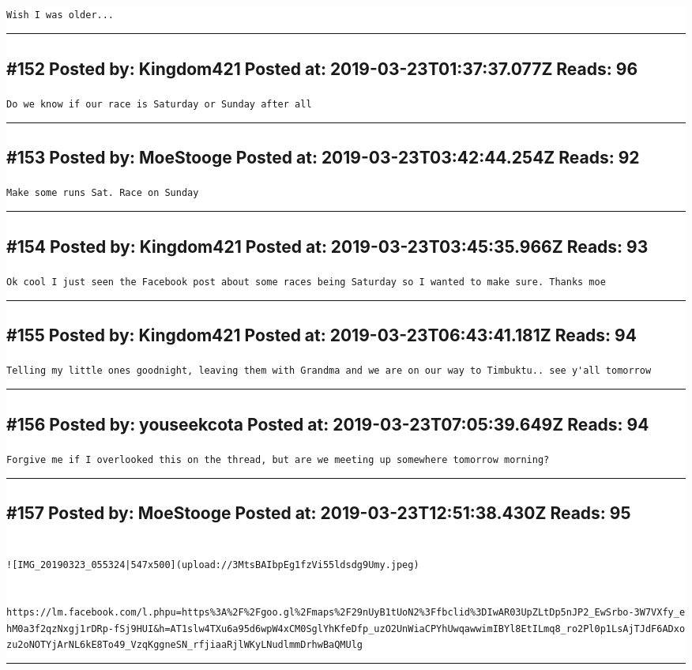 ```
Wish I was older...
```

---
## \#152 Posted by: Kingdom421 Posted at: 2019-03-23T01:37:37.077Z Reads: 96

```
Do we know if our race is Saturday or Sunday after all
```

---
## \#153 Posted by: MoeStooge Posted at: 2019-03-23T03:42:44.254Z Reads: 92

```
Make some runs Sat. Race on Sunday
```

---
## \#154 Posted by: Kingdom421 Posted at: 2019-03-23T03:45:35.966Z Reads: 93

```
Ok cool I just seen the Facebook post about some races being Saturday so I wanted to make sure. Thanks moe
```

---
## \#155 Posted by: Kingdom421 Posted at: 2019-03-23T06:43:41.181Z Reads: 94

```
Telling my little ones goodnight, leaving them with Grandma and we are on our way to Timbuktu.. see y'all tomorrow
```

---
## \#156 Posted by: youseekcota Posted at: 2019-03-23T07:05:39.649Z Reads: 94

```
Forgive me if I overlooked this on the thread, but are we meeting up somewhere tomorrow morning?
```

---
## \#157 Posted by: MoeStooge Posted at: 2019-03-23T12:51:38.430Z Reads: 95

```

![IMG_20190323_055324|547x500](upload://3MtsBAIbpEg1fzVi55ldsdg9Umy.jpeg) 


https://lm.facebook.com/l.phpu=https%3A%2F%2Fgoo.gl%2Fmaps%2F29nUyB1tUoN2%3Ffbclid%3DIwAR03UpZLtDp5nJP2_EwSrbo-3W7VXfy_ehM0a3f2qzNxgj1rDRp-fSj9HUI&h=AT1slw4TXu6a95d6wpW4xCM0SglYhKfeDfp_uzO2UnWiaCPYhUwqawwimIBYl8EtILmq8_ro2Pl0p1LsAjTJdF6ADxozu2oNOTYjArNL6kE8To49_VzqKggneSN_rfjiaaRjlWKyLNudlmmDrhwBaQMUlg
```

---